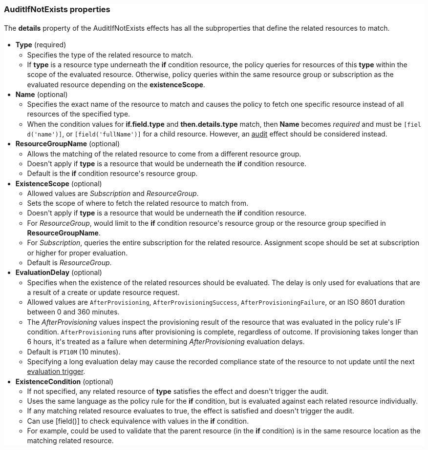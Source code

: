 ### AuditIfNotExists properties

The **details** property of the AuditIfNotExists effects has all the subproperties that define the
related resources to match.

- **Type** (required)
  - Specifies the type of the related resource to match.
  - If **type** is a resource type underneath the **if** condition resource, the policy
    queries for resources of this **type** within the scope of the evaluated resource. Otherwise,
    policy queries within the same resource group or subscription as the evaluated resource depending on the **existenceScope**.
- **Name** (optional)
  - Specifies the exact name of the resource to match and causes the policy to fetch one specific
    resource instead of all resources of the specified type.
  - When the condition values for **if.field.type** and **then.details.type** match, then **Name**
    becomes _required_ and must be `[field('name')]`, or `[field('fullName')]` for a child resource.
    However, an [audit](#audit) effect should be considered instead.
- **ResourceGroupName** (optional)
  - Allows the matching of the related resource to come from a different resource group.
  - Doesn't apply if **type** is a resource that would be underneath the **if** condition resource.
  - Default is the **if** condition resource's resource group.
- **ExistenceScope** (optional)
  - Allowed values are _Subscription_ and _ResourceGroup_.
  - Sets the scope of where to fetch the related resource to match from.
  - Doesn't apply if **type** is a resource that would be underneath the **if** condition resource.
  - For _ResourceGroup_, would limit to the **if** condition resource's resource group or the
    resource group specified in **ResourceGroupName**.
  - For _Subscription_, queries the entire subscription for the related resource. Assignment scope should be set at subscription or higher for proper evaluation.
  - Default is _ResourceGroup_.
- **EvaluationDelay** (optional)
  - Specifies when the existence of the related resources should be evaluated. The delay is only
    used for evaluations that are a result of a create or update resource request.
  - Allowed values are `AfterProvisioning`, `AfterProvisioningSuccess`, `AfterProvisioningFailure`,
    or an ISO 8601 duration between 0 and 360 minutes.
  - The _AfterProvisioning_ values inspect the provisioning result of the resource that was
    evaluated in the policy rule's IF condition. `AfterProvisioning` runs after provisioning is
    complete, regardless of outcome. If provisioning takes longer than 6 hours, it's treated as a
    failure when determining _AfterProvisioning_ evaluation delays.
  - Default is `PT10M` (10 minutes).
  - Specifying a long evaluation delay may cause the recorded compliance state of the resource to
    not update until the next
    [evaluation trigger](../how-to/get-compliance-data.md#evaluation-triggers).
- **ExistenceCondition** (optional)
  - If not specified, any related resource of **type** satisfies the effect and doesn't trigger the
    audit.
  - Uses the same language as the policy rule for the **if** condition, but is evaluated against
    each related resource individually.
  - If any matching related resource evaluates to true, the effect is satisfied and doesn't trigger
    the audit.
  - Can use [field()] to check equivalence with values in the **if** condition.
  - For example, could be used to validate that the parent resource (in the **if** condition) is in
    the same resource location as the matching related resource.
